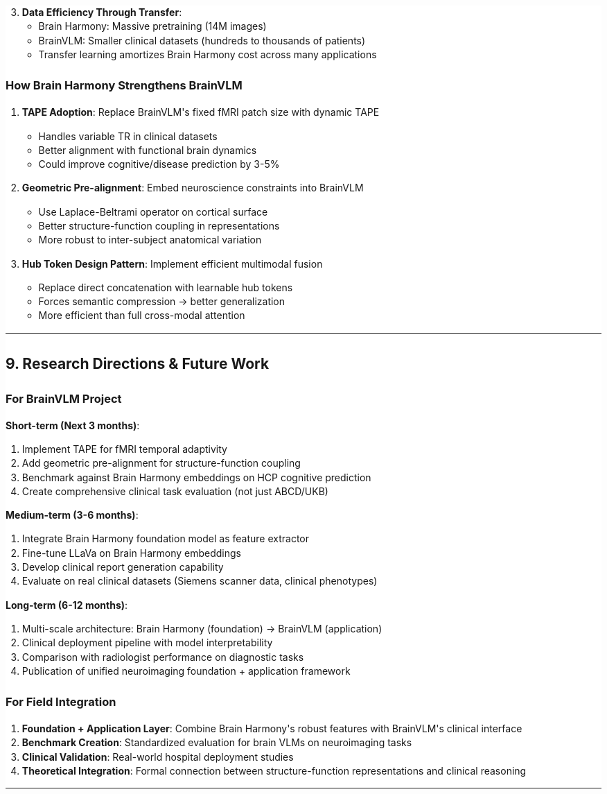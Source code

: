 3. **Data Efficiency Through Transfer**:
   - Brain Harmony: Massive pretraining (14M images)
   - BrainVLM: Smaller clinical datasets (hundreds to thousands of patients)
   - Transfer learning amortizes Brain Harmony cost across many applications

### How Brain Harmony Strengthens BrainVLM

1. **TAPE Adoption**: Replace BrainVLM's fixed fMRI patch size with dynamic TAPE
   - Handles variable TR in clinical datasets
   - Better alignment with functional brain dynamics
   - Could improve cognitive/disease prediction by 3-5%

2. **Geometric Pre-alignment**: Embed neuroscience constraints into BrainVLM
   - Use Laplace-Beltrami operator on cortical surface
   - Better structure-function coupling in representations
   - More robust to inter-subject anatomical variation

3. **Hub Token Design Pattern**: Implement efficient multimodal fusion
   - Replace direct concatenation with learnable hub tokens
   - Forces semantic compression → better generalization
   - More efficient than full cross-modal attention

---

## 9. Research Directions & Future Work

### For BrainVLM Project

**Short-term (Next 3 months)**:
1. Implement TAPE for fMRI temporal adaptivity
2. Add geometric pre-alignment for structure-function coupling
3. Benchmark against Brain Harmony embeddings on HCP cognitive prediction
4. Create comprehensive clinical task evaluation (not just ABCD/UKB)

**Medium-term (3-6 months)**:
1. Integrate Brain Harmony foundation model as feature extractor
2. Fine-tune LLaVa on Brain Harmony embeddings
3. Develop clinical report generation capability
4. Evaluate on real clinical datasets (Siemens scanner data, clinical phenotypes)

**Long-term (6-12 months)**:
1. Multi-scale architecture: Brain Harmony (foundation) → BrainVLM (application)
2. Clinical deployment pipeline with model interpretability
3. Comparison with radiologist performance on diagnostic tasks
4. Publication of unified neuroimaging foundation + application framework

### For Field Integration

1. **Foundation + Application Layer**: Combine Brain Harmony's robust features with BrainVLM's clinical interface
2. **Benchmark Creation**: Standardized evaluation for brain VLMs on neuroimaging tasks
3. **Clinical Validation**: Real-world hospital deployment studies
4. **Theoretical Integration**: Formal connection between structure-function representations and clinical reasoning

---